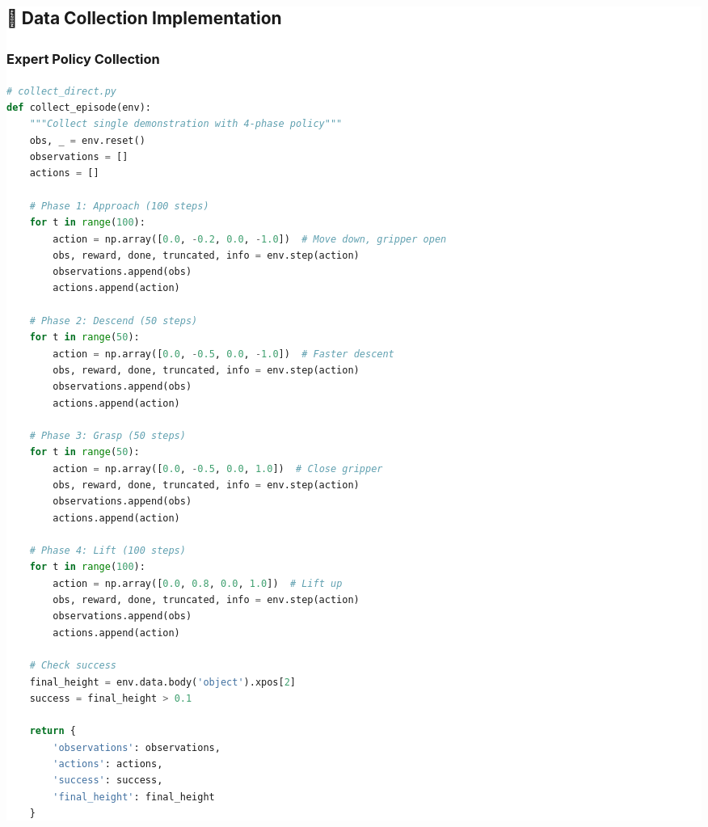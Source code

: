 ## 🔧 Data Collection Implementation

### **Expert Policy Collection**
```python
# collect_direct.py
def collect_episode(env):
    """Collect single demonstration with 4-phase policy"""
    obs, _ = env.reset()
    observations = []
    actions = []
    
    # Phase 1: Approach (100 steps)
    for t in range(100):
        action = np.array([0.0, -0.2, 0.0, -1.0])  # Move down, gripper open
        obs, reward, done, truncated, info = env.step(action)
        observations.append(obs)
        actions.append(action)
    
    # Phase 2: Descend (50 steps)
    for t in range(50):
        action = np.array([0.0, -0.5, 0.0, -1.0])  # Faster descent
        obs, reward, done, truncated, info = env.step(action)
        observations.append(obs)
        actions.append(action)
    
    # Phase 3: Grasp (50 steps)
    for t in range(50):
        action = np.array([0.0, -0.5, 0.0, 1.0])  # Close gripper
        obs, reward, done, truncated, info = env.step(action)
        observations.append(obs)
        actions.append(action)
    
    # Phase 4: Lift (100 steps)
    for t in range(100):
        action = np.array([0.0, 0.8, 0.0, 1.0])  # Lift up
        obs, reward, done, truncated, info = env.step(action)
        observations.append(obs)
        actions.append(action)
    
    # Check success
    final_height = env.data.body('object').xpos[2]
    success = final_height > 0.1
    
    return {
        'observations': observations,
        'actions': actions,
        'success': success,
        'final_height': final_height
    }
```
